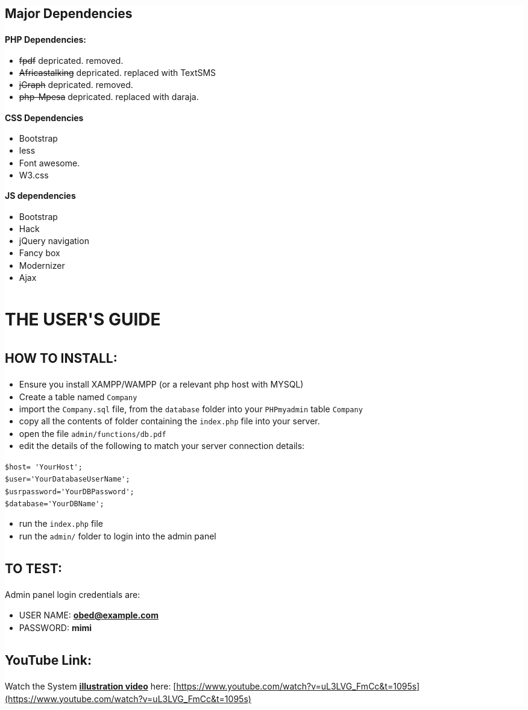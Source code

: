 ## Major Dependencies
**PHP Dependencies:**
- ~~fpdf~~ depricated. removed.
- ~~Africastalking~~ depricated. replaced with TextSMS
- ~~jGraph~~ depricated. removed.
- ~~php-Mpesa~~ depricated. replaced with daraja.

**CSS Dependencies**
- Bootstrap
- less
- Font awesome.
- W3.css

**JS dependencies**
- Bootstrap
- Hack
- jQuery navigation
- Fancy box
- Modernizer
- Ajax

# THE USER'S GUIDE
## HOW TO INSTALL:
 - Ensure you install XAMPP/WAMPP (or a relevant php host with MYSQL)
 - Create a table named `Company`
 - import the `Company.sql` file, from the `database` folder into your `PHPmyadmin` table `Company`
 - copy all the contents of folder containing the `index.php` file into your server.
 - open the file `admin/functions/db.pdf`
 - edit the details of the following to match your server connection details:
 ```
$host= 'YourHost';
$user='YourDatabaseUserName';
$usrpassword='YourDBPassword';
$database='YourDBName';

 ``` 
 - run the `index.php` file
 - run the `admin/` folder to login into the admin panel

## TO TEST:
Admin panel login credentials are:
 - USER NAME:  **obed@example.com**
 - PASSWORD:   **mimi**

## YouTube Link:
Watch the System **[illustration video](https://www.youtube.com/watch?v=uL3LVG_FmCc&t=1095s)** here: [https://www.youtube.com/watch?v=uL3LVG_FmCc&t=1095s](https://www.youtube.com/watch?v=uL3LVG_FmCc&t=1095s)
